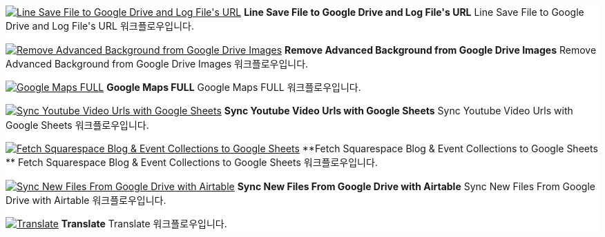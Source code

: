 [![Line Save File to Google Drive and Log File's URL](https://raw.githubusercontent.com/n8nKOR/n8n-shared-workflow/refs/heads/main/workflows/n8n-workflows-by-Zie619/google/mqdP7Aw1KnkIq2W5_Line_Save_File_to_Google_Drive_and_Log_File's_URL.png)](https://raw.githubusercontent.com/n8nKOR/n8n-shared-workflow/refs/heads/main/workflows/n8n-workflows-by-Zie619/google/mqdP7Aw1KnkIq2W5_Line_Save_File_to_Google_Drive_and_Log_File's_URL.json)
**Line Save File to Google Drive and Log File's URL**
Line Save File to Google Drive and Log File's URL 워크플로우입니다.

[![Remove Advanced Background from Google Drive Images](https://raw.githubusercontent.com/n8nKOR/n8n-shared-workflow/refs/heads/main/workflows/n8n-workflows-by-Zie619/google/oNJCLq4egGByMeSl_Remove_Advanced_Background_from_Google_Drive_Images.png)](https://raw.githubusercontent.com/n8nKOR/n8n-shared-workflow/refs/heads/main/workflows/n8n-workflows-by-Zie619/google/oNJCLq4egGByMeSl_Remove_Advanced_Background_from_Google_Drive_Images.json)
**Remove Advanced Background from Google Drive Images**
Remove Advanced Background from Google Drive Images 워크플로우입니다.

[![Google Maps FULL](https://raw.githubusercontent.com/n8nKOR/n8n-shared-workflow/refs/heads/main/workflows/n8n-workflows-by-Zie619/google/qhZvZVCoV3HLjRkq_Google_Maps_FULL.png)](https://raw.githubusercontent.com/n8nKOR/n8n-shared-workflow/refs/heads/main/workflows/n8n-workflows-by-Zie619/google/qhZvZVCoV3HLjRkq_Google_Maps_FULL.json)
**Google Maps FULL**
Google Maps FULL 워크플로우입니다.

[![Sync Youtube Video Urls with Google Sheets](https://raw.githubusercontent.com/n8nKOR/n8n-shared-workflow/refs/heads/main/workflows/n8n-workflows-by-Zie619/google/rJNvM4vU6SLUeC1d_Sync_Youtube_Video_Urls_with_Google_Sheets.png)](https://raw.githubusercontent.com/n8nKOR/n8n-shared-workflow/refs/heads/main/workflows/n8n-workflows-by-Zie619/google/rJNvM4vU6SLUeC1d_Sync_Youtube_Video_Urls_with_Google_Sheets.json)
**Sync Youtube Video Urls with Google Sheets**
Sync Youtube Video Urls with Google Sheets 워크플로우입니다.

[![Fetch Squarespace Blog & Event Collections to Google Sheets  ](https://raw.githubusercontent.com/n8nKOR/n8n-shared-workflow/refs/heads/main/workflows/n8n-workflows-by-Zie619/google/sUGieRWulZJ7scll_Fetch_Squarespace_Blog_&_Event_Collections_to_Google_Sheets__.png)](https://raw.githubusercontent.com/n8nKOR/n8n-shared-workflow/refs/heads/main/workflows/n8n-workflows-by-Zie619/google/sUGieRWulZJ7scll_Fetch_Squarespace_Blog_&_Event_Collections_to_Google_Sheets__.json)
**Fetch Squarespace Blog & Event Collections to Google Sheets  **
Fetch Squarespace Blog & Event Collections to Google Sheets   워크플로우입니다.

[![Sync New Files From Google Drive with Airtable](https://raw.githubusercontent.com/n8nKOR/n8n-shared-workflow/refs/heads/main/workflows/n8n-workflows-by-Zie619/google/uLHpFu2ndN6ZKClZ_Sync_New_Files_From_Google_Drive_with_Airtable.png)](https://raw.githubusercontent.com/n8nKOR/n8n-shared-workflow/refs/heads/main/workflows/n8n-workflows-by-Zie619/google/uLHpFu2ndN6ZKClZ_Sync_New_Files_From_Google_Drive_with_Airtable.json)
**Sync New Files From Google Drive with Airtable**
Sync New Files From Google Drive with Airtable 워크플로우입니다.

[![Translate](https://raw.githubusercontent.com/n8nKOR/n8n-shared-workflow/refs/heads/main/workflows/n8n-workflows-by-Zie619/google/vssVsRO0FW6InbaY_Translate.png)](https://raw.githubusercontent.com/n8nKOR/n8n-shared-workflow/refs/heads/main/workflows/n8n-workflows-by-Zie619/google/vssVsRO0FW6InbaY_Translate.json)
**Translate**
Translate 워크플로우입니다.
